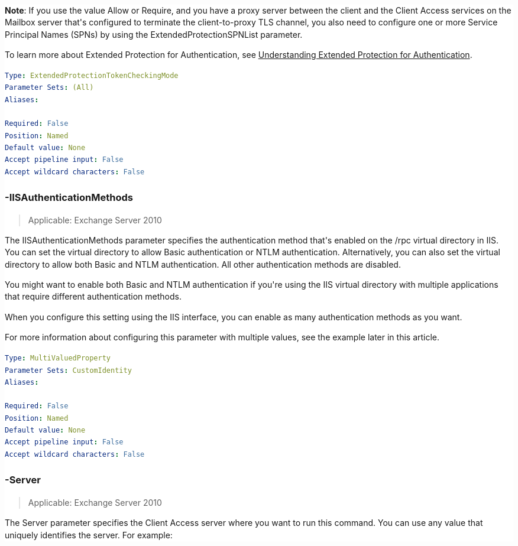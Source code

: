 **Note**: If you use the value Allow or Require, and you have a proxy server between the client and the Client Access services on the Mailbox server that's configured to terminate the client-to-proxy TLS channel, you also need to configure one or more Service Principal Names (SPNs) by using the ExtendedProtectionSPNList parameter.

To learn more about Extended Protection for Authentication, see [Understanding Extended Protection for Authentication](https://learn.microsoft.com/previous-versions/office/exchange-server-2010/ff459225(v=exchg.141)).

```yaml
Type: ExtendedProtectionTokenCheckingMode
Parameter Sets: (All)
Aliases:

Required: False
Position: Named
Default value: None
Accept pipeline input: False
Accept wildcard characters: False
```

### -IISAuthenticationMethods

> Applicable: Exchange Server 2010

The IISAuthenticationMethods parameter specifies the authentication method that's enabled on the /rpc virtual directory in IIS. You can set the virtual directory to allow Basic authentication or NTLM authentication. Alternatively, you can also set the virtual directory to allow both Basic and NTLM authentication. All other authentication methods are disabled.

You might want to enable both Basic and NTLM authentication if you're using the IIS virtual directory with multiple applications that require different authentication methods.

When you configure this setting using the IIS interface, you can enable as many authentication methods as you want.

For more information about configuring this parameter with multiple values, see the example later in this article.

```yaml
Type: MultiValuedProperty
Parameter Sets: CustomIdentity
Aliases:

Required: False
Position: Named
Default value: None
Accept pipeline input: False
Accept wildcard characters: False
```

### -Server

> Applicable: Exchange Server 2010

The Server parameter specifies the Client Access server where you want to run this command. You can use any value that uniquely identifies the server. For example:
